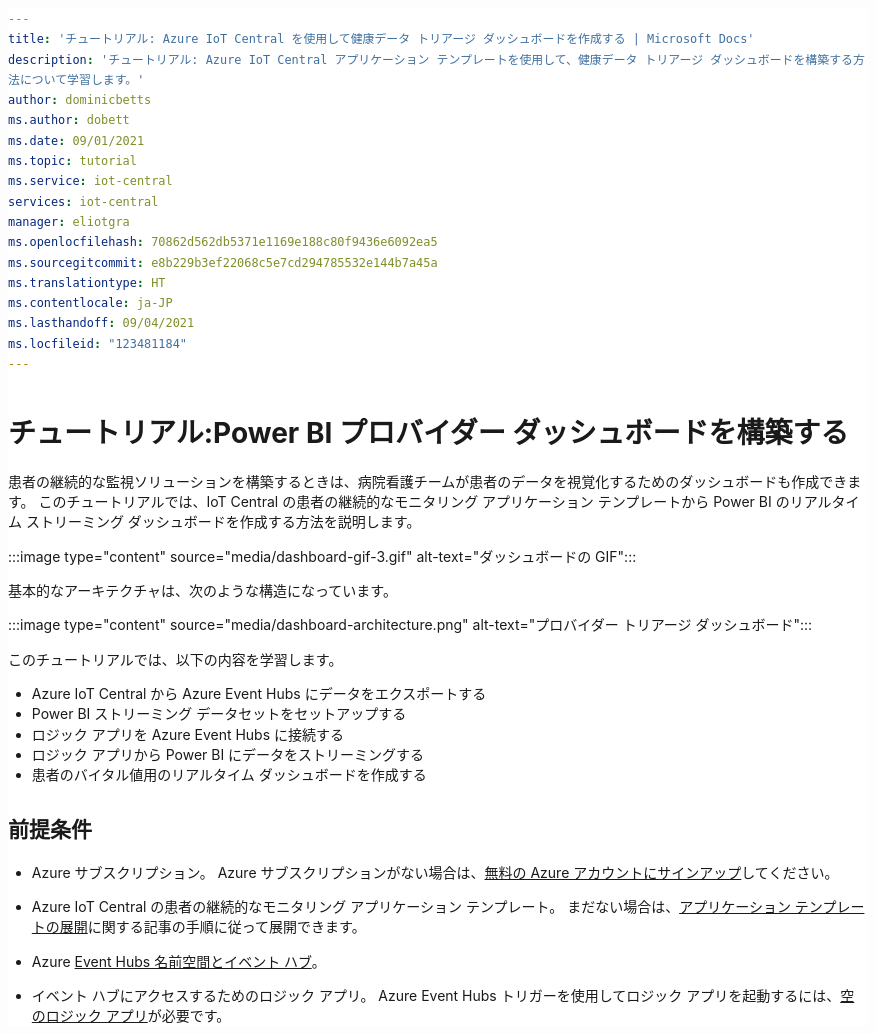 ```yaml
---
title: 'チュートリアル: Azure IoT Central を使用して健康データ トリアージ ダッシュボードを作成する | Microsoft Docs'
description: 'チュートリアル: Azure IoT Central アプリケーション テンプレートを使用して、健康データ トリアージ ダッシュボードを構築する方法について学習します。'
author: dominicbetts
ms.author: dobett
ms.date: 09/01/2021
ms.topic: tutorial
ms.service: iot-central
services: iot-central
manager: eliotgra
ms.openlocfilehash: 70862d562db5371e1169e188c80f9436e6092ea5
ms.sourcegitcommit: e8b229b3ef22068c5e7cd294785532e144b7a45a
ms.translationtype: HT
ms.contentlocale: ja-JP
ms.lasthandoff: 09/04/2021
ms.locfileid: "123481184"
---
```

# <a name="tutorial-build-a-power-bi-provider-dashboard"></a>チュートリアル:Power BI プロバイダー ダッシュボードを構築する

患者の継続的な監視ソリューションを構築するときは、病院看護チームが患者のデータを視覚化するためのダッシュボードも作成できます。 このチュートリアルでは、IoT Central の患者の継続的なモニタリング アプリケーション テンプレートから Power BI のリアルタイム ストリーミング ダッシュボードを作成する方法を説明します。

:::image type="content" source="media/dashboard-gif-3.gif" alt-text="ダッシュボードの GIF":::

基本的なアーキテクチャは、次のような構造になっています。

:::image type="content" source="media/dashboard-architecture.png" alt-text="プロバイダー トリアージ ダッシュボード":::

このチュートリアルでは、以下の内容を学習します。

- Azure IoT Central から Azure Event Hubs にデータをエクスポートする
- Power BI ストリーミング データセットをセットアップする
- ロジック アプリを Azure Event Hubs に接続する
- ロジック アプリから Power BI にデータをストリーミングする
- 患者のバイタル値用のリアルタイム ダッシュボードを作成する


## <a name="prerequisites"></a>前提条件

* Azure サブスクリプション。 Azure サブスクリプションがない場合は、[無料の Azure アカウントにサインアップ](https://azure.microsoft.com/free/)してください。

* Azure IoT Central の患者の継続的なモニタリング アプリケーション テンプレート。 まだない場合は、[アプリケーション テンプレートの展開](overview-iot-central-healthcare.md)に関する記事の手順に従って展開できます。

* Azure [Event Hubs 名前空間とイベント ハブ](../../event-hubs/event-hubs-create.md)。

* イベント ハブにアクセスするためのロジック アプリ。 Azure Event Hubs トリガーを使用してロジック アプリを起動するには、[空のロジック アプリ](../../logic-apps/quickstart-create-first-logic-app-workflow.md)が必要です。
